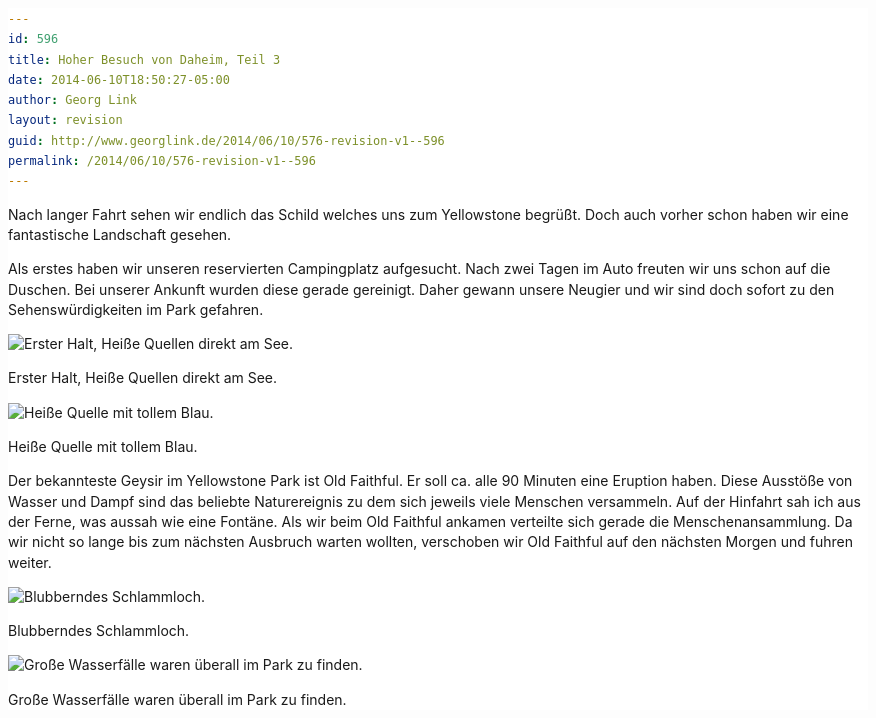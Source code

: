 ```yaml
---
id: 596
title: Hoher Besuch von Daheim, Teil 3
date: 2014-06-10T18:50:27-05:00
author: Georg Link
layout: revision
guid: http://www.georglink.de/2014/06/10/576-revision-v1--596
permalink: /2014/06/10/576-revision-v1--596
---
```

Nach langer Fahrt sehen wir endlich das Schild welches uns zum Yellowstone begrüßt. Doch auch vorher schon haben wir eine fantastische Landschaft gesehen. 

Als erstes haben wir unseren reservierten Campingplatz aufgesucht. Nach zwei Tagen im Auto freuten wir uns schon auf die Duschen. Bei unserer Ankunft wurden diese gerade gereinigt. Daher gewann unsere Neugier und wir sind doch sofort zu den Sehenswürdigkeiten im Park gefahren. 

<div id="attachment_588" style="width: 810px" class="wp-caption aligncenter">
  <img aria-describedby="caption-attachment-588" loading="lazy" src="http://www.georglink.de/media/2014/06/302-See.jpg" alt="Erster Halt, Heiße Quellen direkt am See." width="800" height="600" class="size-full wp-image-588" srcset="http://www.georglink.de/media/2014/06/302-See.jpg 800w, http://www.georglink.de/media/2014/06/302-See-300x225.jpg 300w" sizes="(max-width: 800px) 100vw, 800px" />
  
  <p id="caption-attachment-588" class="wp-caption-text">
    Erster Halt, Heiße Quellen direkt am See.
  </p>
</div>

<div id="attachment_577" style="width: 810px" class="wp-caption aligncenter">
  <img aria-describedby="caption-attachment-577" loading="lazy" src="http://www.georglink.de/media/2014/06/303-Heiße-Quelle.jpg" alt="Heiße Quelle mit tollem Blau." width="800" height="600" class="size-full wp-image-577" srcset="http://www.georglink.de/media/2014/06/303-Heiße-Quelle.jpg 800w, http://www.georglink.de/media/2014/06/303-Heiße-Quelle-300x225.jpg 300w" sizes="(max-width: 800px) 100vw, 800px" />
  
  <p id="caption-attachment-577" class="wp-caption-text">
    Heiße Quelle mit tollem Blau.
  </p>
</div>

Der bekannteste Geysir im Yellowstone Park ist Old Faithful. Er soll ca. alle 90 Minuten eine Eruption haben. Diese Ausstöße von Wasser und Dampf sind das beliebte Naturereignis zu dem sich jeweils viele Menschen versammeln. Auf der Hinfahrt sah ich aus der Ferne, was aussah wie eine Fontäne. Als wir beim Old Faithful ankamen verteilte sich gerade die Menschenansammlung. Da wir nicht so lange bis zum nächsten Ausbruch warten wollten, verschoben wir Old Faithful auf den nächsten Morgen und fuhren weiter.

<div id="attachment_578" style="width: 610px" class="wp-caption aligncenter">
  <img aria-describedby="caption-attachment-578" loading="lazy" src="http://www.georglink.de/media/2014/06/304-Blubberndes-Ding.jpg" alt="Blubberndes Schlammloch." width="600" height="800" class="size-full wp-image-578" srcset="http://www.georglink.de/media/2014/06/304-Blubberndes-Ding.jpg 600w, http://www.georglink.de/media/2014/06/304-Blubberndes-Ding-225x300.jpg 225w" sizes="(max-width: 600px) 100vw, 600px" />
  
  <p id="caption-attachment-578" class="wp-caption-text">
    Blubberndes Schlammloch.
  </p>
</div>

<div id="attachment_579" style="width: 810px" class="wp-caption aligncenter">
  <img aria-describedby="caption-attachment-579" loading="lazy" src="http://www.georglink.de/media/2014/06/305-Wasserfall-1.jpg" alt="Große Wasserfälle waren überall im Park zu finden." width="800" height="600" class="size-full wp-image-579" srcset="http://www.georglink.de/media/2014/06/305-Wasserfall-1.jpg 800w, http://www.georglink.de/media/2014/06/305-Wasserfall-1-300x225.jpg 300w" sizes="(max-width: 800px) 100vw, 800px" />
  
  <p id="caption-attachment-579" class="wp-caption-text">
    Große Wasserfälle waren überall im Park zu finden.
  </p>
</div>

